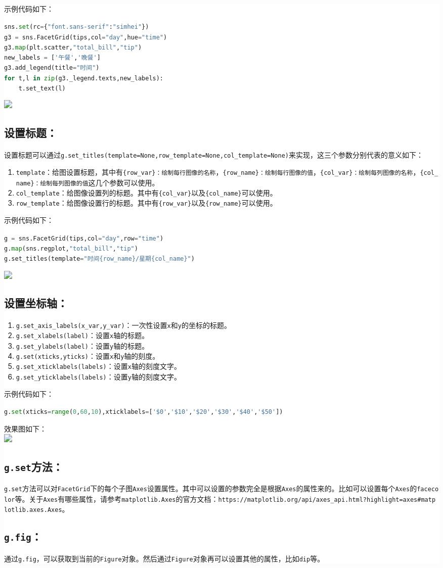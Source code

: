 示例代码如下：

```python
sns.set(rc={"font.sans-serif":"simhei"})
g3 = sns.FacetGrid(tips,col="day",hue="time")
g3.map(plt.scatter,"total_bill","tip")
new_labels = ['午餐','晚餐']
g3.add_legend(title="时间")
for t,l in zip(g3._legend.texts,new_labels):
    t.set_text(l)
```

![](/assets/chapter05/facetgrid6.png)

## 设置标题：

设置标题可以通过`g.set_titles(template=None,row_template=None,col_template=None)`来实现，这三个参数分别代表的意义如下：

1. `template`：给图设置标题，其中有`{row_var}：绘制每行图像的名称`，`{row_name}：绘制每行图像的值`，`{col_var}：绘制每列图像的名称`，`{col_name}：绘制每列图像的值`这几个参数可以使用。
2. `col_template`：给图像设置列的标题。其中有`{col_var}`以及`{col_name}`可以使用。
3. `row_template`：给图像设置行的标题。其中有`{row_var}`以及`{row_name}`可以使用。

示例代码如下：

```python
g = sns.FacetGrid(tips,col="day",row="time")
g.map(sns.regplot,"total_bill","tip")
g.set_titles(template="时间{row_name}/星期{col_name}")
```

![](/assets/chapter05/facetgrid7.png)

## 设置坐标轴：

1. `g.set_axis_labels(x_var,y_var)`：一次性设置`x`和`y`的坐标的标题。
2. `g.set_xlabels(label)`：设置`x`轴的标题。
3. `g.set_ylabels(label)`：设置`y`轴的标题。
4. `g.set(xticks,yticks)`：设置`x`和`y`轴的刻度。
5. `g.set_xticklabels(labels)`：设置`x`轴的刻度文字。
6. `g.set_yticklabels(labels)`：设置`y`轴的刻度文字。

示例代码如下：

```python
g.set(xticks=range(0,60,10),xticklabels=['$0','$10','$20','$30','$40','$50'])
```

效果图如下：  
![](/assets/chapter05/facetgrid8.png)

## `g.set`方法：

`g.set`方法可以对`FacetGrid`下的每个子图`Axes`设置属性。其中可以设置的参数完全是根据`Axes`的属性来的。比如可以设置每个`Axes`的`facecolor`等。关于`Axes`有哪些属性，请参考`matplotlib.Axes`的官方文档：`https://matplotlib.org/api/axes_api.html?highlight=axes#matplotlib.axes.Axes`。

## `g.fig`：

通过`g.fig`，可以获取到当前的`Figure`对象。然后通过`Figure`对象再可以设置其他的属性，比如`dip`等。

